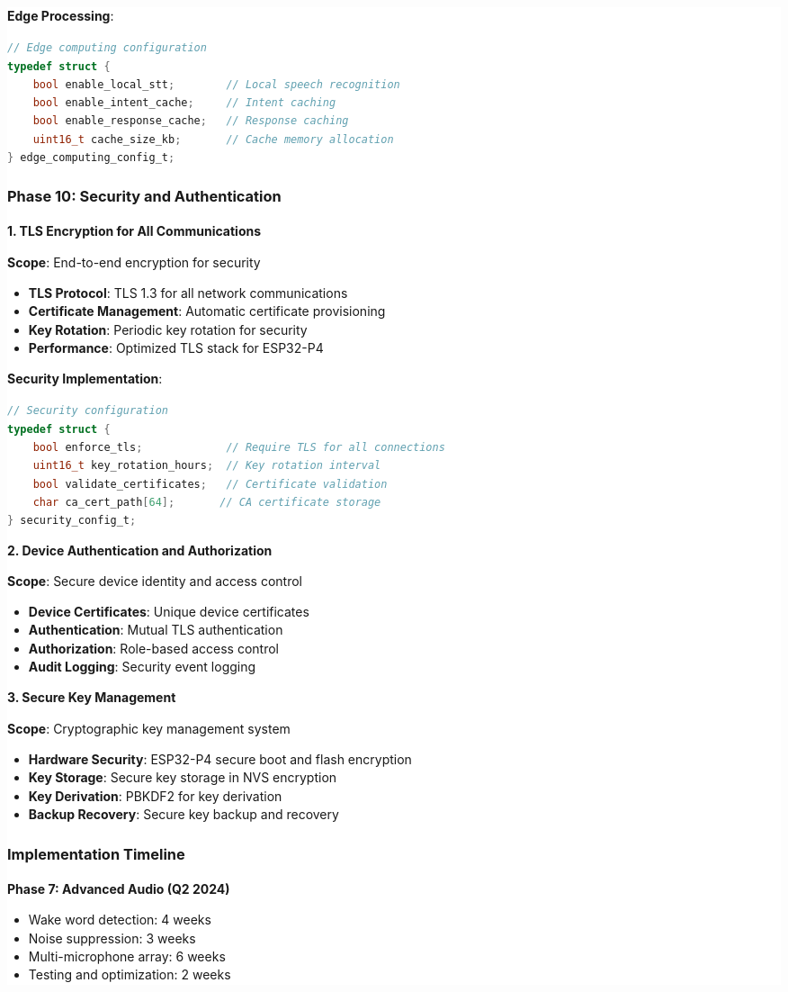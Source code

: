 **Edge Processing**:
```c
// Edge computing configuration
typedef struct {
    bool enable_local_stt;        // Local speech recognition
    bool enable_intent_cache;     // Intent caching
    bool enable_response_cache;   // Response caching
    uint16_t cache_size_kb;       // Cache memory allocation
} edge_computing_config_t;
```

### Phase 10: Security and Authentication

**1. TLS Encryption for All Communications**

**Scope**: End-to-end encryption for security
- **TLS Protocol**: TLS 1.3 for all network communications
- **Certificate Management**: Automatic certificate provisioning
- **Key Rotation**: Periodic key rotation for security
- **Performance**: Optimized TLS stack for ESP32-P4

**Security Implementation**:
```c
// Security configuration
typedef struct {
    bool enforce_tls;             // Require TLS for all connections
    uint16_t key_rotation_hours;  // Key rotation interval
    bool validate_certificates;   // Certificate validation
    char ca_cert_path[64];       // CA certificate storage
} security_config_t;
```

**2. Device Authentication and Authorization**

**Scope**: Secure device identity and access control
- **Device Certificates**: Unique device certificates
- **Authentication**: Mutual TLS authentication
- **Authorization**: Role-based access control
- **Audit Logging**: Security event logging

**3. Secure Key Management**

**Scope**: Cryptographic key management system
- **Hardware Security**: ESP32-P4 secure boot and flash encryption
- **Key Storage**: Secure key storage in NVS encryption
- **Key Derivation**: PBKDF2 for key derivation
- **Backup Recovery**: Secure key backup and recovery

### Implementation Timeline

**Phase 7: Advanced Audio (Q2 2024)**
- Wake word detection: 4 weeks
- Noise suppression: 3 weeks  
- Multi-microphone array: 6 weeks
- Testing and optimization: 2 weeks
